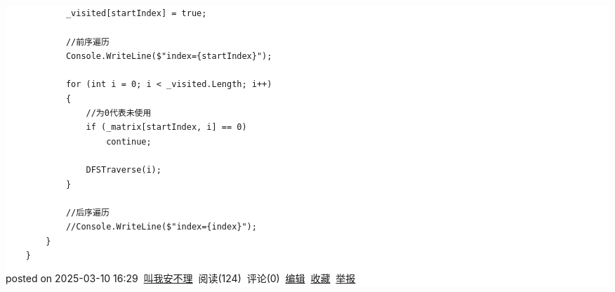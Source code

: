                 _visited[startIndex] = true;
    
                //前序遍历
                Console.WriteLine($"index={startIndex}");
    
                for (int i = 0; i < _visited.Length; i++)
                {
                    //为0代表未使用
                    if (_matrix[startIndex, i] == 0)
                        continue;
    
                    DFSTraverse(i);
                }
    
                //后序遍历
                //Console.WriteLine($"index={index}"); 
            }
        }
    

posted on 2025-03-10 16:29  [叫我安不理](https://www.cnblogs.com/lmy5215006)  阅读(124)  评论(0)  [编辑](https://i.cnblogs.com/EditPosts.aspx?postid=18757481)  [收藏](javascript:void\(0\))  [举报](javascript:void\(0\))